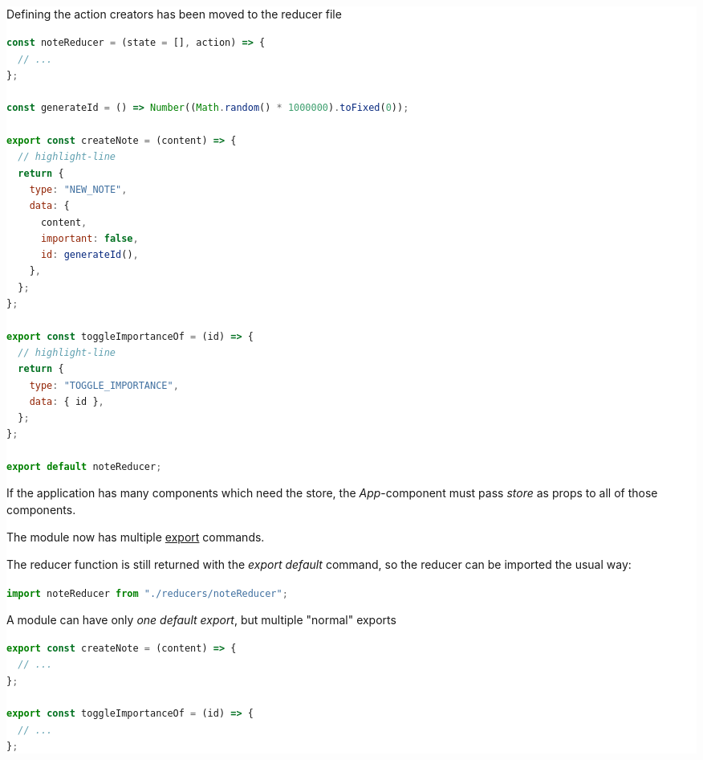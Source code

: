 Defining the action creators has been moved to the reducer file

```js
const noteReducer = (state = [], action) => {
  // ...
};

const generateId = () => Number((Math.random() * 1000000).toFixed(0));

export const createNote = (content) => {
  // highlight-line
  return {
    type: "NEW_NOTE",
    data: {
      content,
      important: false,
      id: generateId(),
    },
  };
};

export const toggleImportanceOf = (id) => {
  // highlight-line
  return {
    type: "TOGGLE_IMPORTANCE",
    data: { id },
  };
};

export default noteReducer;
```

If the application has many components which need the store, the <i>App</i>-component must pass <i>store</i> as props to all of those components.

The module now has multiple [export](https://developer.mozilla.org/en-US/docs/Web/JavaScript/Reference/Statements/export) commands.

The reducer function is still returned with the <i>export default</i> command, so the reducer can be imported the usual way:

```js
import noteReducer from "./reducers/noteReducer";
```

A module can have only <i>one default export</i>, but multiple "normal" exports

```js
export const createNote = (content) => {
  // ...
};

export const toggleImportanceOf = (id) => {
  // ...
};
```
